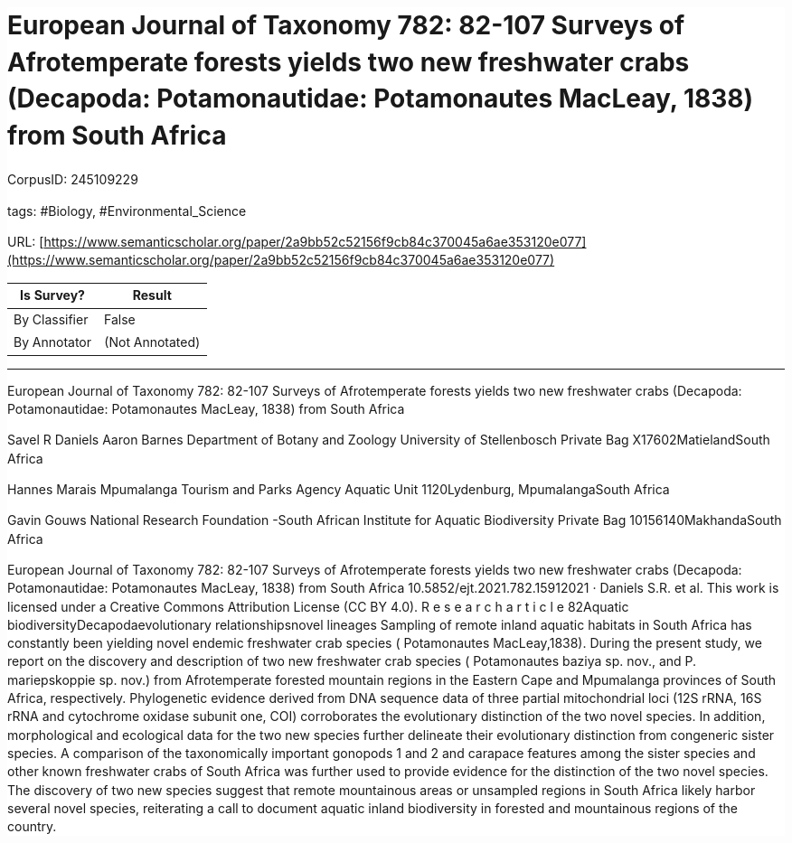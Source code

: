 # European Journal of Taxonomy 782: 82-107 Surveys of Afrotemperate forests yields two new freshwater crabs (Decapoda: Potamonautidae: Potamonautes MacLeay, 1838) from South Africa

CorpusID: 245109229
 
tags: #Biology, #Environmental_Science

URL: [https://www.semanticscholar.org/paper/2a9bb52c52156f9cb84c370045a6ae353120e077](https://www.semanticscholar.org/paper/2a9bb52c52156f9cb84c370045a6ae353120e077)
 
| Is Survey?        | Result          |
| ----------------- | --------------- |
| By Classifier     | False |
| By Annotator      | (Not Annotated) |

---

European Journal of Taxonomy 782: 82-107 Surveys of Afrotemperate forests yields two new freshwater crabs (Decapoda: Potamonautidae: Potamonautes MacLeay, 1838) from South Africa


Savel R Daniels 
Aaron Barnes 
Department of Botany and Zoology
University of Stellenbosch
Private Bag X17602MatielandSouth Africa

Hannes Marais 
Mpumalanga Tourism and Parks Agency
Aquatic Unit
1120Lydenburg, MpumalangaSouth Africa

Gavin Gouws 
National Research Foundation -South African Institute for Aquatic Biodiversity
Private Bag 10156140MakhandaSouth Africa

European Journal of Taxonomy 782: 82-107 Surveys of Afrotemperate forests yields two new freshwater crabs (Decapoda: Potamonautidae: Potamonautes MacLeay, 1838) from South Africa
10.5852/ejt.2021.782.15912021 · Daniels S.R. et al. This work is licensed under a Creative Commons Attribution License (CC BY 4.0). R e s e a r c h a r t i c l e 82Aquatic biodiversityDecapodaevolutionary relationshipsnovel lineages
Sampling of remote inland aquatic habitats in South Africa has constantly been yielding novel endemic freshwater crab species ( Potamonautes MacLeay,1838). During the present study, we report on the discovery and description of two new freshwater crab species ( Potamonautes baziya sp. nov., and P. mariepskoppie sp. nov.) from Afrotemperate forested mountain regions in the Eastern Cape and Mpumalanga provinces of South Africa, respectively. Phylogenetic evidence derived from DNA sequence data of three partial mitochondrial loci (12S rRNA, 16S rRNA and cytochrome oxidase subunit one, COI) corroborates the evolutionary distinction of the two novel species. In addition, morphological and ecological data for the two new species further delineate their evolutionary distinction from congeneric sister species. A comparison of the taxonomically important gonopods 1 and 2 and carapace features among the sister species and other known freshwater crabs of South Africa was further used to provide evidence for the distinction of the two novel species. The discovery of two new species suggest that remote mountainous areas or unsampled regions in South Africa likely harbor several novel species, reiterating a call to document aquatic inland biodiversity in forested and mountainous regions of the country.
